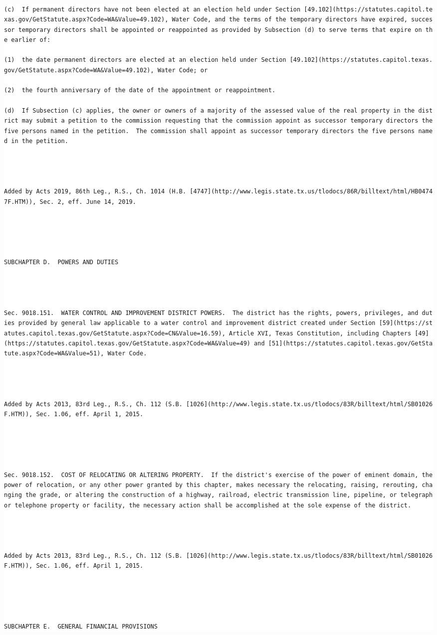     (c)  If permanent directors have not been elected at an election held under Section [49.102](https://statutes.capitol.texas.gov/GetStatute.aspx?Code=WA&Value=49.102), Water Code, and the terms of the temporary directors have expired, successor temporary directors shall be appointed or reappointed as provided by Subsection (d) to serve terms that expire on the earlier of:
    
    (1)  the date permanent directors are elected at an election held under Section [49.102](https://statutes.capitol.texas.gov/GetStatute.aspx?Code=WA&Value=49.102), Water Code; or
    
    (2)  the fourth anniversary of the date of the appointment or reappointment.
    
    (d)  If Subsection (c) applies, the owner or owners of a majority of the assessed value of the real property in the district may submit a petition to the commission requesting that the commission appoint as successor temporary directors the five persons named in the petition.  The commission shall appoint as successor temporary directors the five persons named in the petition.
    
    
    
    
    Added by Acts 2019, 86th Leg., R.S., Ch. 1014 (H.B. [4747](http://www.legis.state.tx.us/tlodocs/86R/billtext/html/HB04747F.HTM)), Sec. 2, eff. June 14, 2019.
    
    
    
    
    
    SUBCHAPTER D.  POWERS AND DUTIES
    
      
    
    
    Sec. 9018.151.  WATER CONTROL AND IMPROVEMENT DISTRICT POWERS.  The district has the rights, powers, privileges, and duties provided by general law applicable to a water control and improvement district created under Section [59](https://statutes.capitol.texas.gov/GetStatute.aspx?Code=CN&Value=16.59), Article XVI, Texas Constitution, including Chapters [49](https://statutes.capitol.texas.gov/GetStatute.aspx?Code=WA&Value=49) and [51](https://statutes.capitol.texas.gov/GetStatute.aspx?Code=WA&Value=51), Water Code.
    
    
    
    
    Added by Acts 2013, 83rd Leg., R.S., Ch. 112 (S.B. [1026](http://www.legis.state.tx.us/tlodocs/83R/billtext/html/SB01026F.HTM)), Sec. 1.06, eff. April 1, 2015.
    
    
    
    
    
    Sec. 9018.152.  COST OF RELOCATING OR ALTERING PROPERTY.  If the district's exercise of the power of eminent domain, the power of relocation, or any other power granted by this chapter, makes necessary the relocating, raising, rerouting, changing the grade, or altering the construction of a highway, railroad, electric transmission line, pipeline, or telegraph or telephone property or facility, the necessary action shall be accomplished at the sole expense of the district.
    
    
    
    
    Added by Acts 2013, 83rd Leg., R.S., Ch. 112 (S.B. [1026](http://www.legis.state.tx.us/tlodocs/83R/billtext/html/SB01026F.HTM)), Sec. 1.06, eff. April 1, 2015.
    
    
    
    
    
    SUBCHAPTER E.  GENERAL FINANCIAL PROVISIONS
    
      
    
    